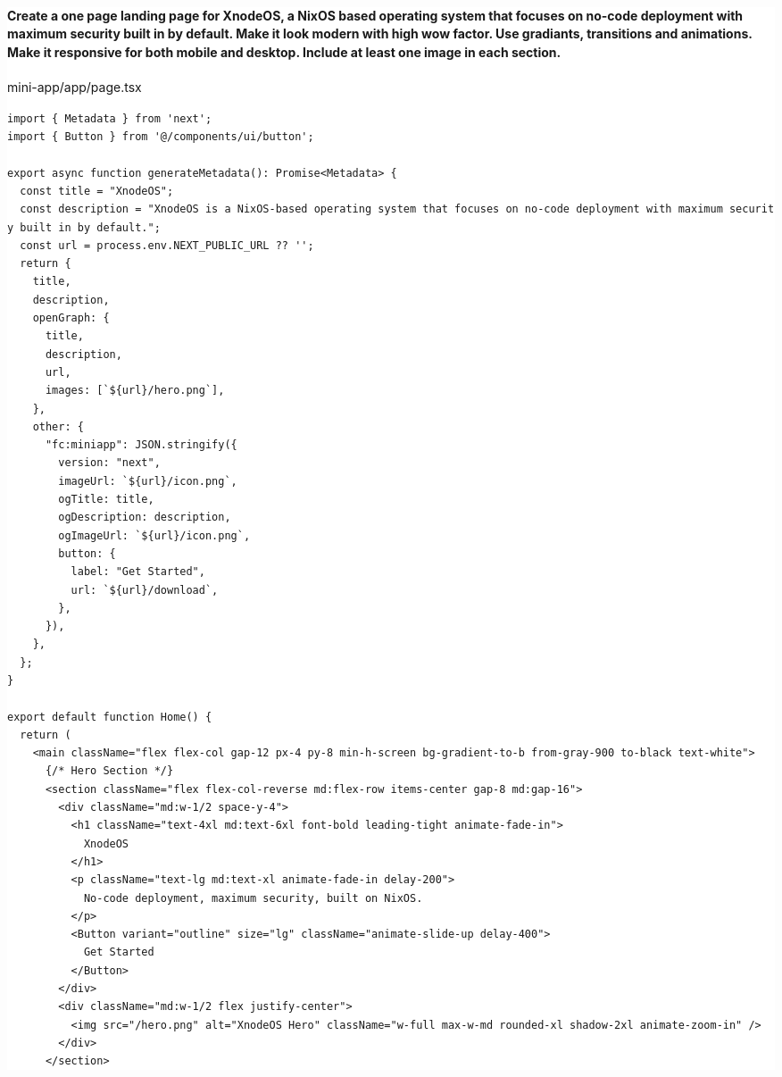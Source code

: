 #### Create a one page landing page for XnodeOS, a NixOS based operating system that focuses on no-code deployment with maximum security built in by default. Make it look modern with high wow factor. Use gradiants, transitions and animations. Make it responsive for both mobile and desktop. Include at least one image in each section.  

mini-app/app/page.tsx
```
import { Metadata } from 'next';
import { Button } from '@/components/ui/button';

export async function generateMetadata(): Promise<Metadata> {
  const title = "XnodeOS";
  const description = "XnodeOS is a NixOS-based operating system that focuses on no-code deployment with maximum security built in by default.";
  const url = process.env.NEXT_PUBLIC_URL ?? '';
  return {
    title,
    description,
    openGraph: {
      title,
      description,
      url,
      images: [`${url}/hero.png`],
    },
    other: {
      "fc:miniapp": JSON.stringify({
        version: "next",
        imageUrl: `${url}/icon.png`,
        ogTitle: title,
        ogDescription: description,
        ogImageUrl: `${url}/icon.png`,
        button: {
          label: "Get Started",
          url: `${url}/download`,
        },
      }),
    },
  };
}

export default function Home() {
  return (
    <main className="flex flex-col gap-12 px-4 py-8 min-h-screen bg-gradient-to-b from-gray-900 to-black text-white">
      {/* Hero Section */}
      <section className="flex flex-col-reverse md:flex-row items-center gap-8 md:gap-16">
        <div className="md:w-1/2 space-y-4">
          <h1 className="text-4xl md:text-6xl font-bold leading-tight animate-fade-in">
            XnodeOS
          </h1>
          <p className="text-lg md:text-xl animate-fade-in delay-200">
            No-code deployment, maximum security, built on NixOS.
          </p>
          <Button variant="outline" size="lg" className="animate-slide-up delay-400">
            Get Started
          </Button>
        </div>
        <div className="md:w-1/2 flex justify-center">
          <img src="/hero.png" alt="XnodeOS Hero" className="w-full max-w-md rounded-xl shadow-2xl animate-zoom-in" />
        </div>
      </section>
```